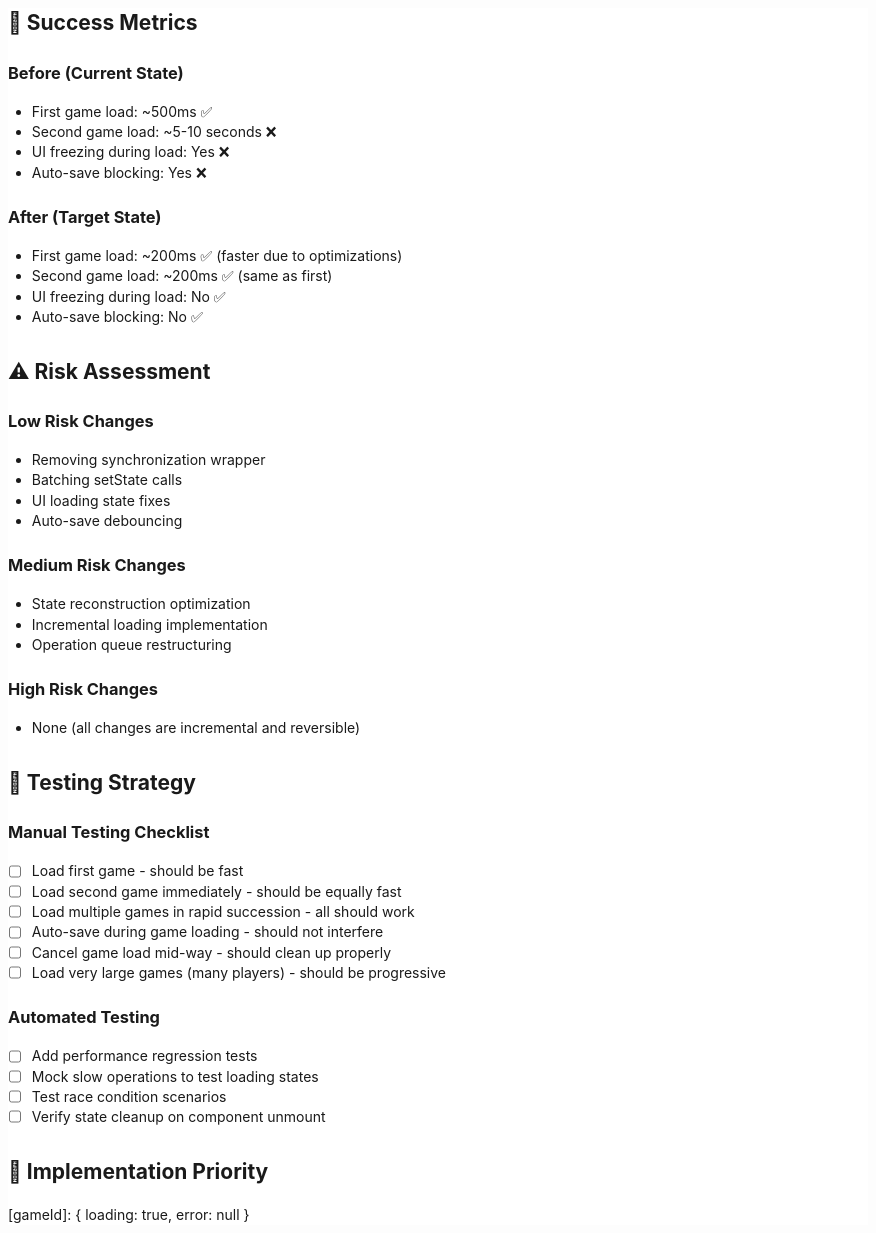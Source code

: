 ## 🎯 **Success Metrics**

### **Before (Current State)**
- First game load: ~500ms ✅
- Second game load: ~5-10 seconds ❌
- UI freezing during load: Yes ❌
- Auto-save blocking: Yes ❌

### **After (Target State)**  
- First game load: ~200ms ✅ (faster due to optimizations)
- Second game load: ~200ms ✅ (same as first)
- UI freezing during load: No ✅
- Auto-save blocking: No ✅

## ⚠️ **Risk Assessment**

### **Low Risk Changes**
- Removing synchronization wrapper
- Batching setState calls  
- UI loading state fixes
- Auto-save debouncing

### **Medium Risk Changes**
- State reconstruction optimization
- Incremental loading implementation
- Operation queue restructuring

### **High Risk Changes**
- None (all changes are incremental and reversible)

## 🧪 **Testing Strategy**

### **Manual Testing Checklist**
- [ ] Load first game - should be fast
- [ ] Load second game immediately - should be equally fast
- [ ] Load multiple games in rapid succession - all should work
- [ ] Auto-save during game loading - should not interfere
- [ ] Cancel game load mid-way - should clean up properly
- [ ] Load very large games (many players) - should be progressive

### **Automated Testing**
- [ ] Add performance regression tests
- [ ] Mock slow operations to test loading states
- [ ] Test race condition scenarios
- [ ] Verify state cleanup on component unmount

## 🚀 **Implementation Priority**


  [gameId]: { loading: true, error: null }